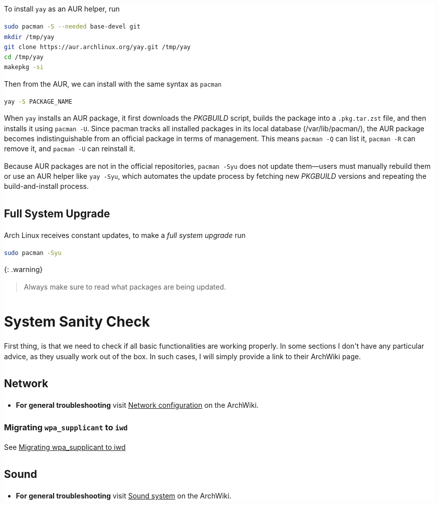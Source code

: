 To install `yay` as an AUR helper, run

```bash
sudo pacman -S --needed base-devel git
mkdir /tmp/yay
git clone https://aur.archlinux.org/yay.git /tmp/yay
cd /tmp/yay
makepkg -si
```

Then from the AUR, we can install with the same syntax as `pacman`

```bash
yay -S PACKAGE_NAME
```

When `yay` installs an AUR package, it first downloads the _PKGBUILD_ script, builds the package into a `.pkg.tar.zst` file, and then installs it using `pacman -U`. Since pacman tracks all installed packages in its local database (/var/lib/pacman/), the AUR package becomes indistinguishable from an official package in terms of management. This means `pacman -Q` can list it, `pacman -R` can remove it, and `pacman -U` can reinstall it.

Because AUR packages are not in the official repositories, `pacman -Syu` does not update them—users must manually rebuild them or use an AUR helper like `yay -Syu`, which automates the update process by fetching new _PKGBUILD_ versions and repeating the build-and-install process.

## Full System Upgrade

Arch Linux receives constant updates, to make a _full system upgrade_ run

```bash
sudo pacman -Syu
```

{: .warning}
>Always make sure to read what packages are being updated.

# System Sanity Check

First thing, is that we need to check if all basic functionalities are working properly. In some sections I don't have any particular advice, as they usually work out of the box. In such cases, I will simply provide a link to their ArchWiki page.

## Network

- **For general troubleshooting** visit [Network configuration](https://wiki.archlinux.org/title/Network_configuration/Wireless) on the ArchWiki.

### Migrating `wpa_supplicant` to `iwd`
See [Migrating wpa_supplicant to iwd](linux.dump#migrating-wpa_supplicant-to-iwd)

## Sound

- **For general troubleshooting** visit [Sound system](https://wiki.archlinux.org/title/Sound_system) on the ArchWiki.
